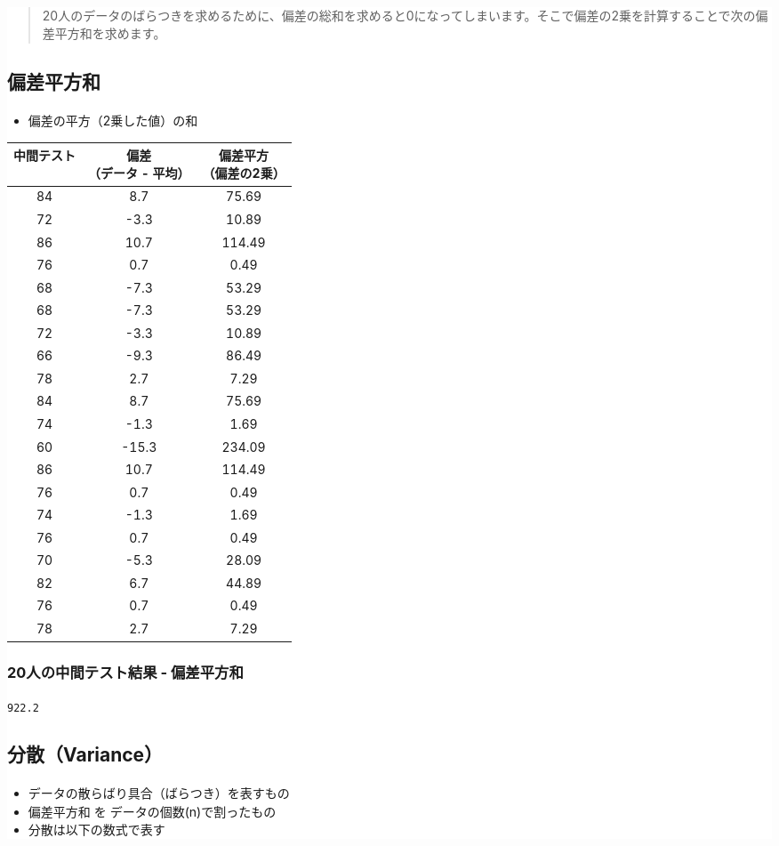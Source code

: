 > 20人のデータのばらつきを求めるために、偏差の総和を求めると0になってしまいます。そこで偏差の2乗を計算することで次の偏差平方和を求めます。

## 偏差平方和

* 偏差の平方（2乗した値）の和

|中間テスト | 偏差<br>（データ - 平均） |偏差平方<br>（偏差の2乗） |
|:--:|:--:|:--:|
|84 |  8.7 |  75.69 |
|72 | -3.3 |  10.89 |
|86 | 10.7 | 114.49 |
|76 |  0.7 |   0.49 |
|68 | -7.3 |  53.29 |
|68 | -7.3 |  53.29 |
|72 | -3.3 |  10.89 |
|66 | -9.3 |  86.49 |
|78 |  2.7 |   7.29 |
|84 |  8.7 |  75.69 |
|74 | -1.3 |   1.69 |
|60 |-15.3 | 234.09 |
|86 | 10.7 | 114.49 |
|76 |  0.7 |   0.49 |
|74 | -1.3 |   1.69 |
|76 |  0.7 |   0.49 |
|70 | -5.3 |  28.09 |
|82 |  6.7 |  44.89 |
|76 |  0.7 |   0.49 |
|78 |  2.7 |   7.29 |

### 20人の中間テスト結果 - 偏差平方和

```
922.2
```

## 分散（Variance）

* データの散らばり具合（ばらつき）を表すもの
* 偏差平方和 を データの個数(n)で割ったもの
* 分散は以下の数式で表す

